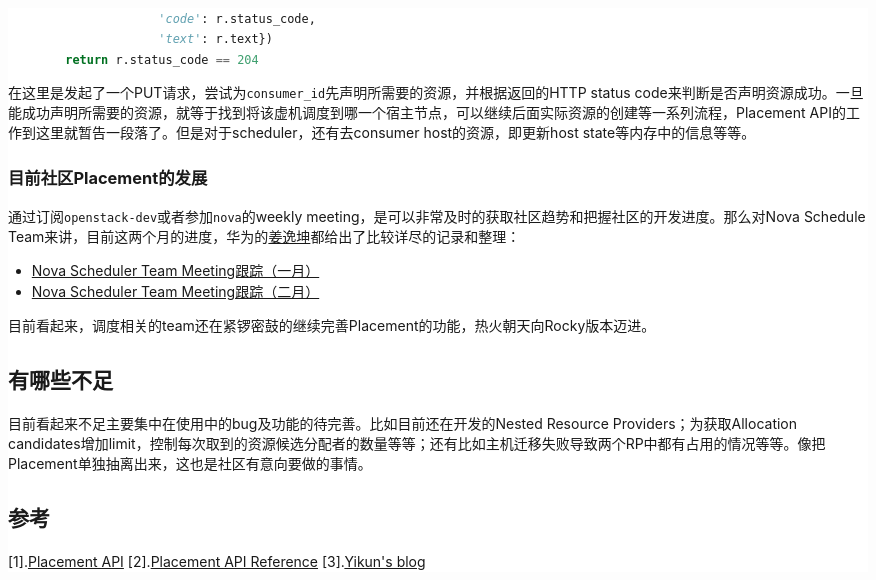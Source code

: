 ```python
                     'code': r.status_code,
                     'text': r.text})
        return r.status_code == 204
```
在这里是发起了一个PUT请求，尝试为`consumer_id`先声明所需要的资源，并根据返回的HTTP status code来判断是否声明资源成功。一旦能成功声明所需要的资源，就等于找到将该虚机调度到哪一个宿主节点，可以继续后面实际资源的创建等一系列流程，Placement API的工作到这里就暂告一段落了。但是对于scheduler，还有去consumer host的资源，即更新host state等内存中的信息等等。


### 目前社区Placement的发展

通过订阅`openstack-dev`或者参加`nova`的weekly meeting，是可以非常及时的获取社区趋势和把握社区的开发进度。那么对Nova Schedule Team来讲，目前这两个月的进度，华为的[姜逸坤](http://yikun.github.io/)都给出了比较详尽的记录和整理：

* [Nova Scheduler Team Meeting跟踪（一月）](https://github.com/Yikun/yikun.github.com/issues/66)
* [Nova Scheduler Team Meeting跟踪（二月）](https://github.com/Yikun/yikun.github.com/issues/67)

目前看起来，调度相关的team还在紧锣密鼓的继续完善Placement的功能，热火朝天向Rocky版本迈进。

## 有哪些不足

目前看起来不足主要集中在使用中的bug及功能的待完善。比如目前还在开发的Nested Resource Providers；为获取Allocation candidates增加limit，控制每次取到的资源候选分配者的数量等等；还有比如主机迁移失败导致两个RP中都有占用的情况等等。像把Placement单独抽离出来，这也是社区有意向要做的事情。

## 参考

[1].[Placement API](https://docs.openstack.org/nova/latest/user/placement.html)
[2].[Placement API Reference](https://developer.openstack.org/api-ref/placement/)
[3].[Yikun's blog](http://yikun.github.io/)
